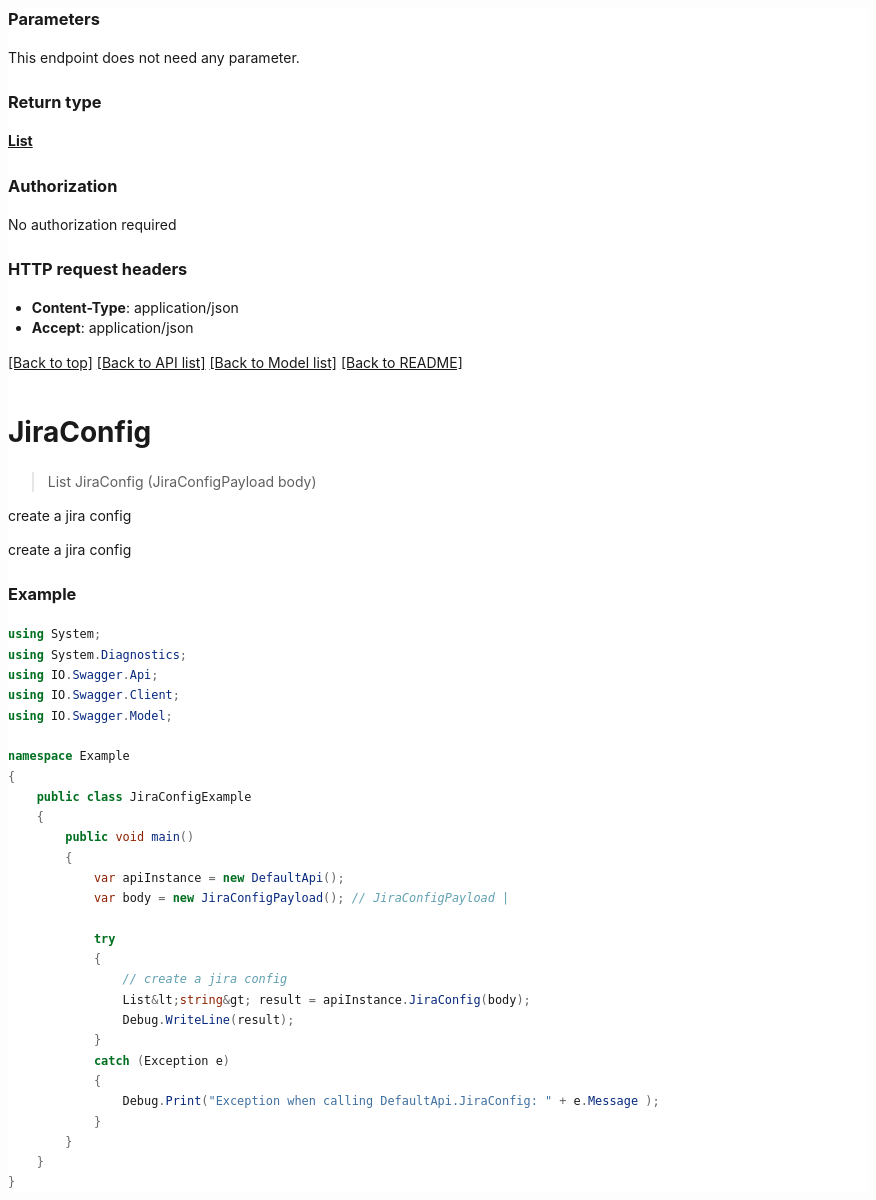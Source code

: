 ### Parameters
This endpoint does not need any parameter.

### Return type

[**List<JiraConfig>**](JiraConfig.md)

### Authorization

No authorization required

### HTTP request headers

 - **Content-Type**: application/json
 - **Accept**: application/json

[[Back to top]](#) [[Back to API list]](../README.md#documentation-for-api-endpoints) [[Back to Model list]](../README.md#documentation-for-models) [[Back to README]](../README.md)

<a name="jiraconfig"></a>
# **JiraConfig**
> List<string> JiraConfig (JiraConfigPayload body)

create a jira config

create a jira config

### Example
```csharp
using System;
using System.Diagnostics;
using IO.Swagger.Api;
using IO.Swagger.Client;
using IO.Swagger.Model;

namespace Example
{
    public class JiraConfigExample
    {
        public void main()
        {
            var apiInstance = new DefaultApi();
            var body = new JiraConfigPayload(); // JiraConfigPayload | 

            try
            {
                // create a jira config
                List&lt;string&gt; result = apiInstance.JiraConfig(body);
                Debug.WriteLine(result);
            }
            catch (Exception e)
            {
                Debug.Print("Exception when calling DefaultApi.JiraConfig: " + e.Message );
            }
        }
    }
}
```
